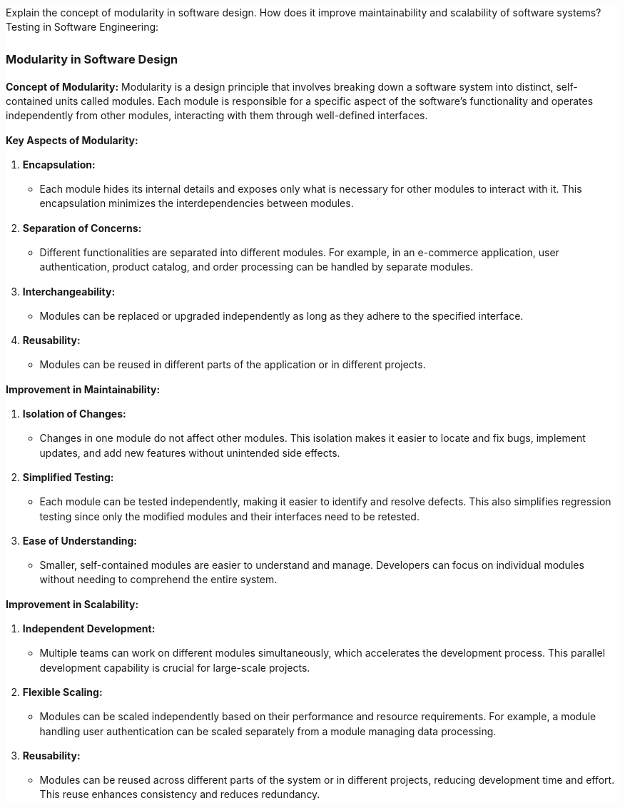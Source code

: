 
Explain the concept of modularity in software design. How does it improve maintainability and scalability of software systems?
Testing in Software Engineering:

### Modularity in Software Design

**Concept of Modularity:**
Modularity is a design principle that involves breaking down a software system into distinct, self-contained units called modules. Each module is responsible for a specific aspect of the software’s functionality and operates independently from other modules, interacting with them through well-defined interfaces.

**Key Aspects of Modularity:**

1. **Encapsulation:**
   - Each module hides its internal details and exposes only what is necessary for other modules to interact with it. This encapsulation minimizes the interdependencies between modules.

2. **Separation of Concerns:**
   - Different functionalities are separated into different modules. For example, in an e-commerce application, user authentication, product catalog, and order processing can be handled by separate modules.

3. **Interchangeability:**
   - Modules can be replaced or upgraded independently as long as they adhere to the specified interface.

4. **Reusability:**
   - Modules can be reused in different parts of the application or in different projects.

**Improvement in Maintainability:**

1. **Isolation of Changes:**
   - Changes in one module do not affect other modules. This isolation makes it easier to locate and fix bugs, implement updates, and add new features without unintended side effects.

2. **Simplified Testing:**
   - Each module can be tested independently, making it easier to identify and resolve defects. This also simplifies regression testing since only the modified modules and their interfaces need to be retested.

3. **Ease of Understanding:**
   - Smaller, self-contained modules are easier to understand and manage. Developers can focus on individual modules without needing to comprehend the entire system.

**Improvement in Scalability:**

1. **Independent Development:**
   - Multiple teams can work on different modules simultaneously, which accelerates the development process. This parallel development capability is crucial for large-scale projects.

2. **Flexible Scaling:**
   - Modules can be scaled independently based on their performance and resource requirements. For example, a module handling user authentication can be scaled separately from a module managing data processing.

3. **Reusability:**
   - Modules can be reused across different parts of the system or in different projects, reducing development time and effort. This reuse enhances consistency and reduces redundancy.
